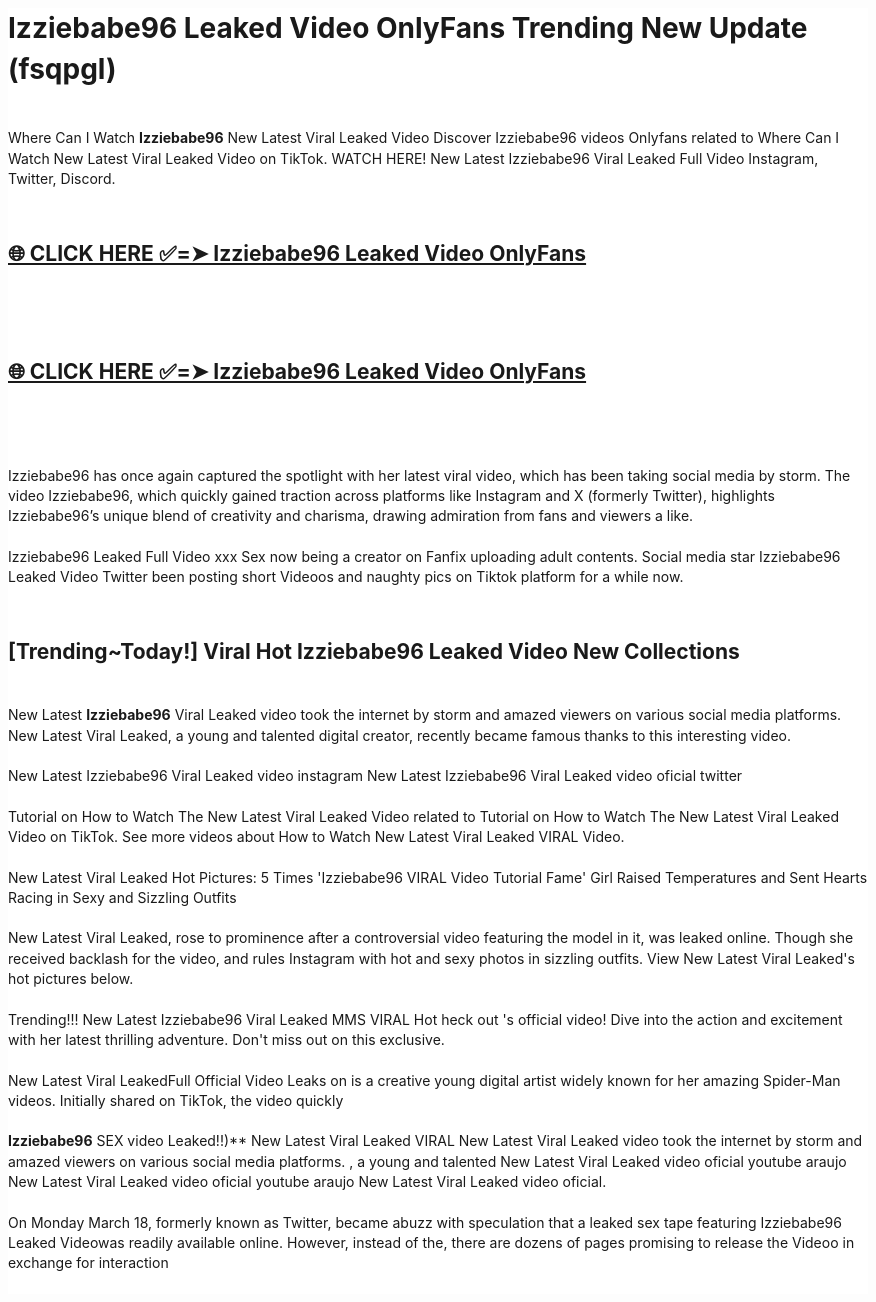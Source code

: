 # Izziebabe96 Leaked Video OnlyFans Trending New Update (fsqpgl)<br>
<br>
Where Can I Watch <strong>Izziebabe96</strong> New Latest Viral Leaked Video Discover Izziebabe96 videos Onlyfans related to Where Can I Watch New Latest Viral Leaked Video on TikTok. WATCH HERE! New Latest Izziebabe96 Viral Leaked Full Video Instagram, Twitter, Discord.
<br>
<br>
<h2><a href="https://play.trustnlinepharmacy.us?title=Clip_Izziebabe96">🌐 CLICK HERE ✅=➤ Izziebabe96 Leaked Video OnlyFans</a></h2><br>
<br>
<h2><a href="https://play.trustnlinepharmacy.us?title=Clip_Izziebabe96">🌐 CLICK HERE ✅=➤ Izziebabe96 Leaked Video OnlyFans</a></h2><br>
<br>
<br>
Izziebabe96 has once again captured the spotlight with her latest viral video, which has been taking social media by storm. The video Izziebabe96, which quickly gained traction across platforms like Instagram and X (formerly Twitter), highlights Izziebabe96’s unique blend of creativity and charisma, drawing admiration from fans and viewers a like.
<br><br>
Izziebabe96 Leaked Full Video xxx Sex now being a creator on Fanfix uploading adult contents. Social media star Izziebabe96 Leaked Video Twitter been posting short Videoos and naughty pics on Tiktok platform for a while now.
<br><br>
<h2>[Trending~Today!] Viral Hot Izziebabe96 Leaked Video New Collections</h2>
<br>
New Latest <strong>Izziebabe96</strong> Viral Leaked video took the internet by storm and amazed viewers on various social media platforms. New Latest Viral Leaked, a young and talented digital creator, recently became famous thanks to this interesting video.
<br><br>
New Latest Izziebabe96 Viral Leaked video instagram New Latest Izziebabe96 Viral Leaked video oficial twitter
<br><br>
Tutorial on How to Watch The New Latest Viral Leaked Video related to Tutorial on How to Watch The New Latest Viral Leaked Video on TikTok. See more videos about How to Watch New Latest Viral Leaked VIRAL Video.
<br><br>
New Latest Viral Leaked Hot Pictures: 5 Times 'Izziebabe96 VIRAL Video Tutorial Fame' Girl Raised Temperatures and Sent Hearts Racing in Sexy and Sizzling Outfits
<br><br>
New Latest Viral Leaked, rose to prominence after a controversial video featuring the model in it, was leaked online. Though she received backlash for the video, and rules Instagram with hot and sexy photos in sizzling outfits. View New Latest Viral Leaked's hot pictures below.
<br><br>
Trending!!! New Latest Izziebabe96 Viral Leaked MMS VIRAL Hot heck out 's official video! Dive into the action and excitement with her latest thrilling adventure. Don't miss out on this exclusive.
<br><br>
New Latest Viral LeakedFull Official Video Leaks on  is a creative young digital artist widely known for her amazing Spider-Man videos. Initially shared on TikTok, the video quickly
<br><br>
<strong>Izziebabe96</strong> SEX video Leaked!!)** New Latest Viral Leaked VIRAL New Latest Viral Leaked video took the internet by storm and amazed viewers on various social media platforms. , a young and talented New Latest Viral Leaked video oficial youtube araujo New Latest Viral Leaked video oficial youtube araujo New Latest Viral Leaked video oficial.
<br><br>
On Monday March 18, formerly known as Twitter, became abuzz with speculation that a leaked sex tape featuring Izziebabe96 Leaked Videowas readily available online. However, instead of the, there are dozens of pages promising to release the Videoo in exchange for interaction
<br><br>